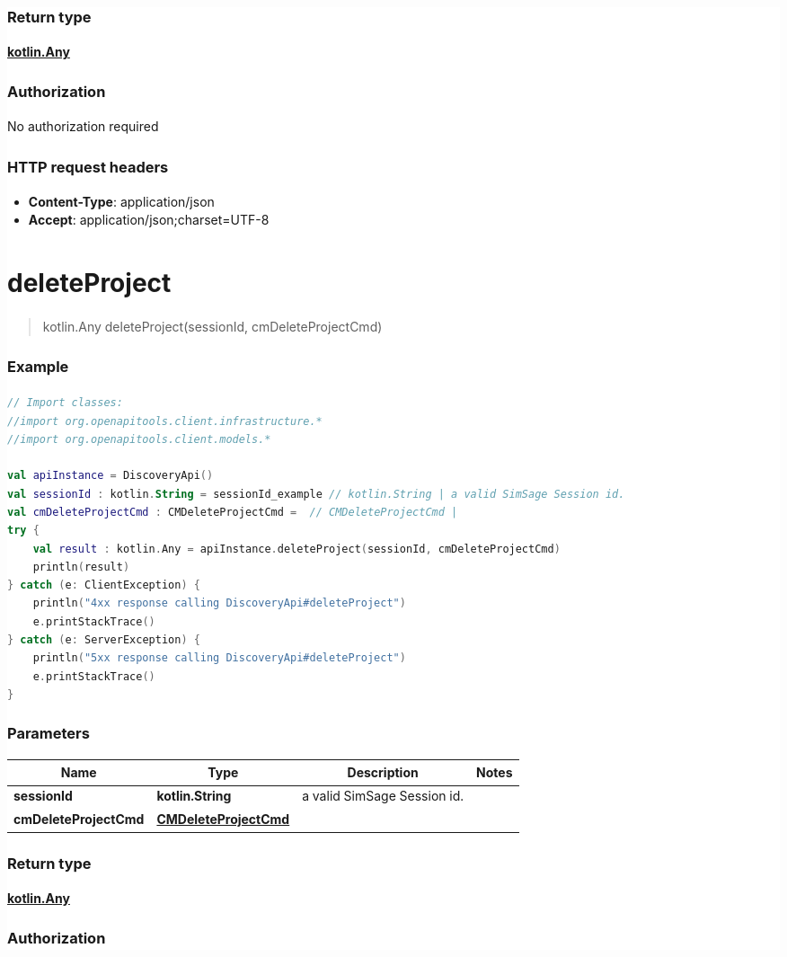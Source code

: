 ### Return type

[**kotlin.Any**](kotlin.Any.md)

### Authorization

No authorization required

### HTTP request headers

 - **Content-Type**: application/json
 - **Accept**: application/json;charset=UTF-8

<a id="deleteProject"></a>
# **deleteProject**
> kotlin.Any deleteProject(sessionId, cmDeleteProjectCmd)



### Example
```kotlin
// Import classes:
//import org.openapitools.client.infrastructure.*
//import org.openapitools.client.models.*

val apiInstance = DiscoveryApi()
val sessionId : kotlin.String = sessionId_example // kotlin.String | a valid SimSage Session id.
val cmDeleteProjectCmd : CMDeleteProjectCmd =  // CMDeleteProjectCmd | 
try {
    val result : kotlin.Any = apiInstance.deleteProject(sessionId, cmDeleteProjectCmd)
    println(result)
} catch (e: ClientException) {
    println("4xx response calling DiscoveryApi#deleteProject")
    e.printStackTrace()
} catch (e: ServerException) {
    println("5xx response calling DiscoveryApi#deleteProject")
    e.printStackTrace()
}
```

### Parameters

Name | Type | Description  | Notes
------------- | ------------- | ------------- | -------------
 **sessionId** | **kotlin.String**| a valid SimSage Session id. |
 **cmDeleteProjectCmd** | [**CMDeleteProjectCmd**](CMDeleteProjectCmd.md)|  |

### Return type

[**kotlin.Any**](kotlin.Any.md)

### Authorization
